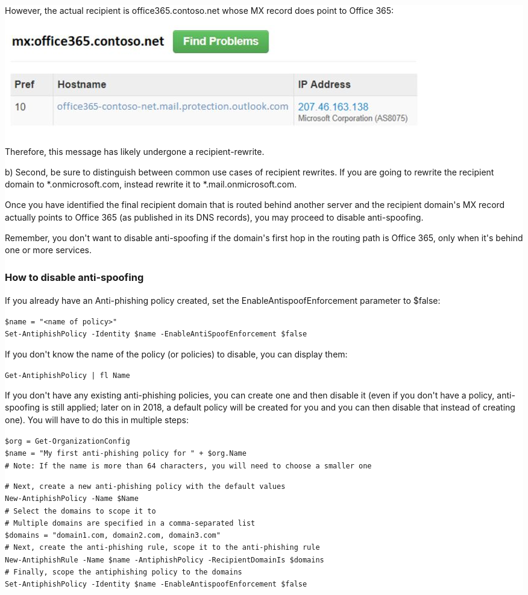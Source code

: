 However, the actual recipient is office365.contoso.net whose MX record does point to Office 365:
  
![MX points to Office 365, must be recipient rewrite](media/10cf3245-9b50-475a-b655-d8a51f99d812.jpg)
  
Therefore, this message has likely undergone a recipient-rewrite.
  
b) ﻿Second, be sure to distinguish between common use cases of recipient rewrites. If you are going to rewrite the recipient domain to \*.onmicrosoft.com, instead rewrite it to \*.mail.onmicrosoft.com.
  
Once you have identified the final recipient domain that is routed behind another server and the recipient domain's MX record actually points to Office 365 (as published in its DNS records), you may proceed to disable﻿ anti-spoofing.
  
Remember, you don't want to disable anti-spoofing if the domain's first hop in the routing path is Office 365, only when it's behind one or more services.
  
### How to disable anti-spoofing

If you already have an Anti-phishing policy created, set the EnableAntispoofEnforcement parameter to $false: 
  
```
$name = "<name of policy>"
Set-AntiphishPolicy -Identity $name -EnableAntiSpoofEnforcement $false 

```

If you don't know the name of the policy (or policies) to disable, you can display them: 
  
```
Get-AntiphishPolicy | fl Name
```

If you don't have any existing anti-phishing policies, you can create one and then disable it (even if you don't have a policy, anti-spoofing is still applied; later on in 2018, a default policy will be created for you and you can then disable that instead of creating one). You will have to do this in multiple steps: 
  
```
$org = Get-OrganizationConfig
$name = "My first anti-phishing policy for " + $org.Name
# Note: If the name is more than 64 characters, you will need to choose a smaller one
```

```
# Next, create a new anti-phishing policy with the default values
New-AntiphishPolicy -Name $Name
# Select the domains to scope it to
# Multiple domains are specified in a comma-separated list
$domains = "domain1.com, domain2.com, domain3.com"
# Next, create the anti-phishing rule, scope it to the anti-phishing rule
New-AntiphishRule -Name $name -AntiphishPolicy -RecipientDomainIs $domains
# Finally, scope the antiphishing policy to the domains
Set-AntiphishPolicy -Identity $name -EnableAntispoofEnforcement $false 

```
